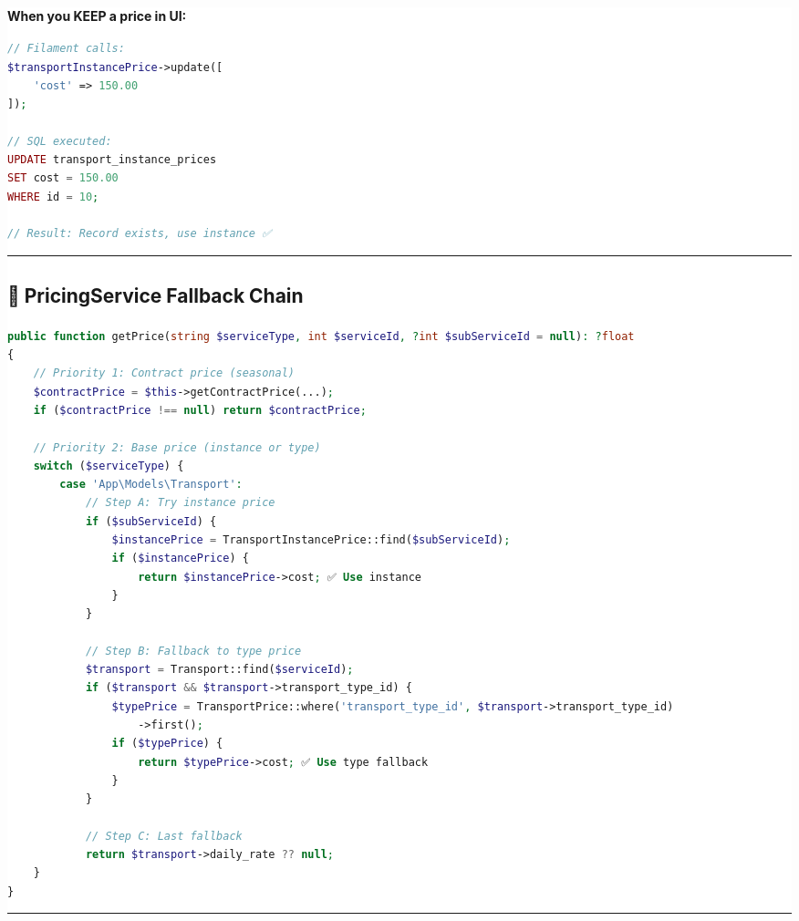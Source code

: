 **When you KEEP a price in UI:**
```php
// Filament calls:
$transportInstancePrice->update([
    'cost' => 150.00
]);

// SQL executed:
UPDATE transport_instance_prices
SET cost = 150.00
WHERE id = 10;

// Result: Record exists, use instance ✅
```

---

## 💾 PricingService Fallback Chain

```php
public function getPrice(string $serviceType, int $serviceId, ?int $subServiceId = null): ?float
{
    // Priority 1: Contract price (seasonal)
    $contractPrice = $this->getContractPrice(...);
    if ($contractPrice !== null) return $contractPrice;

    // Priority 2: Base price (instance or type)
    switch ($serviceType) {
        case 'App\Models\Transport':
            // Step A: Try instance price
            if ($subServiceId) {
                $instancePrice = TransportInstancePrice::find($subServiceId);
                if ($instancePrice) {
                    return $instancePrice->cost; ✅ Use instance
                }
            }

            // Step B: Fallback to type price
            $transport = Transport::find($serviceId);
            if ($transport && $transport->transport_type_id) {
                $typePrice = TransportPrice::where('transport_type_id', $transport->transport_type_id)
                    ->first();
                if ($typePrice) {
                    return $typePrice->cost; ✅ Use type fallback
                }
            }

            // Step C: Last fallback
            return $transport->daily_rate ?? null;
    }
}
```

---